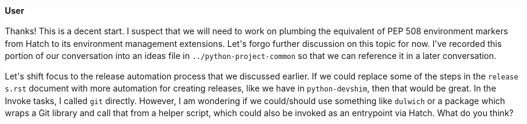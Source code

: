 
**User**



Thanks! This is a decent start. I suspect that we will need to work on plumbing
the equivalent of PEP 508 environment markers from Hatch to its environment
management extensions. Let's forgo further discussion on this topic for now.
I've recorded this portion of our conversation into an ideas file in
`../python-project-common` so that we can reference it in a later conversation.

Let's shift focus to the release automation process that we discussed earlier.
If we could replace some of the steps in the `releases.rst` document with more
automation for creating releases, like we have in `python-devshim`, then that
would be great. In the Invoke tasks, I called `git` directly. However, I am
wondering if we could/should use something like `dulwich` or a package which
wraps a Git library and call that from a helper script, which could also be
invoked as an entrypoint via Hatch. What do you think?
